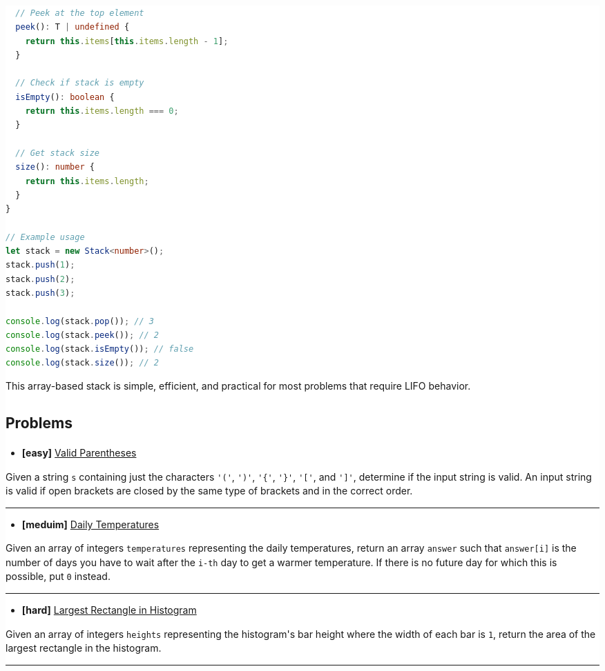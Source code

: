 ```ts
  // Peek at the top element
  peek(): T | undefined {
    return this.items[this.items.length - 1];
  }

  // Check if stack is empty
  isEmpty(): boolean {
    return this.items.length === 0;
  }

  // Get stack size
  size(): number {
    return this.items.length;
  }
}

// Example usage
let stack = new Stack<number>();
stack.push(1);
stack.push(2);
stack.push(3);

console.log(stack.pop()); // 3
console.log(stack.peek()); // 2
console.log(stack.isEmpty()); // false
console.log(stack.size()); // 2
```

This array-based stack is simple, efficient, and practical for most problems that require LIFO behavior.

## Problems

- **[easy]** [Valid Parentheses](https://leetcode.com/problems/valid-parentheses/)

Given a string `s` containing just the characters `'('`, `')'`, `'{'`, `'}'`, `'['`, and `']'`, determine if the input string is valid. An input string is valid if open brackets are closed by the same type of brackets and in the correct order.

---

- **[meduim]** [Daily Temperatures](https://leetcode.com/problems/daily-temperatures/)

Given an array of integers `temperatures` representing the daily temperatures, return an array `answer` such that `answer[i]` is the number of days you have to wait after the `i-th` day to get a warmer temperature. If there is no future day for which this is possible, put `0` instead.

---

- **[hard]** [Largest Rectangle in Histogram](https://leetcode.com/problems/largest-rectangle-in-histogram/)

Given an array of integers `heights` representing the histogram's bar height where the width of each bar is `1`, return the area of the largest rectangle in the histogram.

---